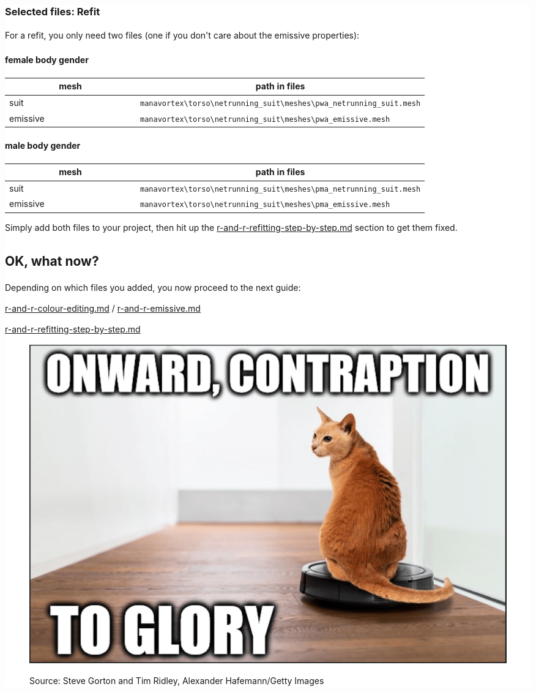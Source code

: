 ### Selected files: Refit

For a refit, you only need two files (one if you don't care about the emissive properties):

#### female body gender

<table><thead><tr><th width="200">mesh</th><th>path in files</th></tr></thead><tbody><tr><td>suit</td><td><code>manavortex\torso\netrunning_suit\meshes\pwa_netrunning_suit.mesh</code></td></tr><tr><td>emissive</td><td><code>manavortex\torso\netrunning_suit\meshes\pwa_emissive.mesh</code></td></tr></tbody></table>

#### male body gender

<table><thead><tr><th width="200">mesh</th><th>path in files</th></tr></thead><tbody><tr><td>suit</td><td><code>manavortex\torso\netrunning_suit\meshes\pma_netrunning_suit.mesh</code></td></tr><tr><td>emissive</td><td><code>manavortex\torso\netrunning_suit\meshes\pma_emissive.mesh</code></td></tr></tbody></table>

Simply add both files to your project, then hit up the [r-and-r-refitting-step-by-step.md](r-and-r-refitting-step-by-step.md "mention") section to get them fixed.

## OK, what now?

Depending on which files you added, you now proceed to the next guide:&#x20;

[r-and-r-colour-editing.md](r-and-r-colour-editing.md "mention") / [r-and-r-emissive.md](r-and-r-emissive.md "mention")

[r-and-r-refitting-step-by-step.md](r-and-r-refitting-step-by-step.md "mention")

<figure><img src="../../../.gitbook/assets/meme_cat_onward.png" alt=""><figcaption><p>Source: Steve Gorton and Tim Ridley, Alexander Hafemann/Getty Images</p></figcaption></figure>
